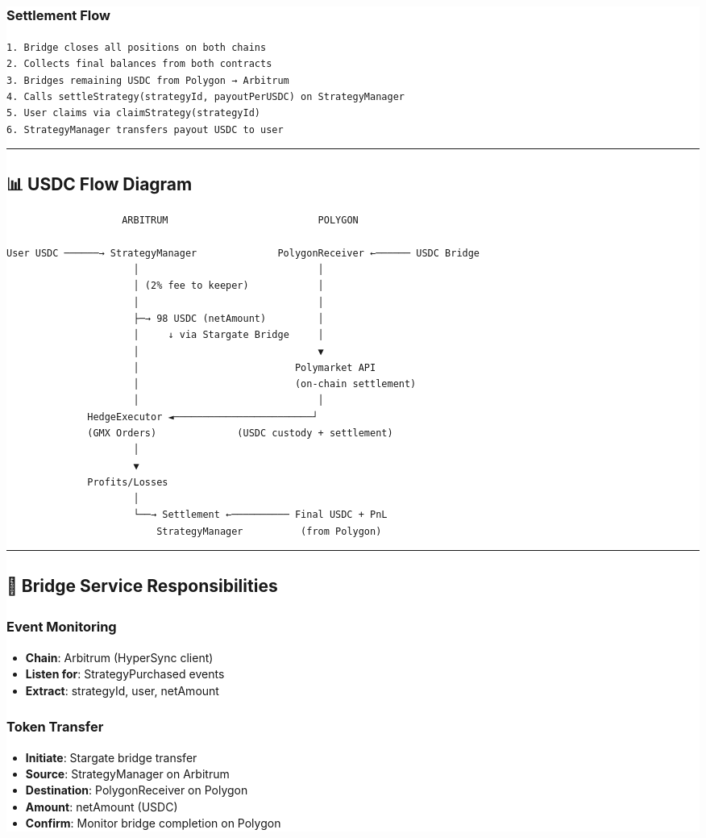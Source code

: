 ### Settlement Flow

```
1. Bridge closes all positions on both chains
2. Collects final balances from both contracts
3. Bridges remaining USDC from Polygon → Arbitrum
4. Calls settleStrategy(strategyId, payoutPerUSDC) on StrategyManager
5. User claims via claimStrategy(strategyId)
6. StrategyManager transfers payout USDC to user
```

---

## 📊 USDC Flow Diagram

```
                    ARBITRUM                          POLYGON
                    
User USDC ──────→ StrategyManager              PolygonReceiver ←────── USDC Bridge
                      │                               │
                      │ (2% fee to keeper)            │
                      │                               │
                      ├─→ 98 USDC (netAmount)         │
                      │     ↓ via Stargate Bridge     │
                      │                               ▼
                      │                           Polymarket API
                      │                           (on-chain settlement)
                      │                               │
              HedgeExecutor ◄────────────────────────┘
              (GMX Orders)              (USDC custody + settlement)
                      │
                      ▼
              Profits/Losses
                      │
                      └──→ Settlement ←────────── Final USDC + PnL
                          StrategyManager          (from Polygon)
```

---

## 🚀 Bridge Service Responsibilities

### Event Monitoring
- **Chain**: Arbitrum (HyperSync client)
- **Listen for**: StrategyPurchased events
- **Extract**: strategyId, user, netAmount

### Token Transfer
- **Initiate**: Stargate bridge transfer
- **Source**: StrategyManager on Arbitrum
- **Destination**: PolygonReceiver on Polygon
- **Amount**: netAmount (USDC)
- **Confirm**: Monitor bridge completion on Polygon
